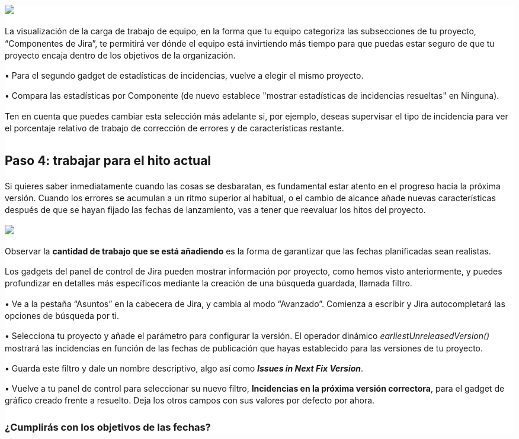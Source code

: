 <img style="width: 100%" src="/img/posts/2022-05-03-cinco-pasos-cuadro-de-mando-jira-software-components.png" />

La visualización de la carga de trabajo de equipo, en la forma que tu equipo categoriza las subsecciones de tu proyecto, 
“Componentes de Jira”, te permitirá ver dónde el equipo está invirtiendo más tiempo para que puedas estar seguro de 
que tu proyecto encaja dentro de los objetivos de la organización.

•	Para el segundo gadget de estadísticas de incidencias, vuelve a elegir el mismo proyecto.

•	Compara las estadísticas por Componente (de nuevo establece "mostrar estadísticas de incidencias resueltas" en Ninguna).

Ten en cuenta que puedes cambiar esta selección más adelante si, por ejemplo, deseas supervisar el tipo de incidencia 
para ver el porcentaje relativo de trabajo de corrección de errores y de características restante.

## Paso 4: trabajar para el hito actual

Si quieres saber inmediatamente cuando las cosas se desbaratan, es fundamental estar atento en el progreso hacia la 
próxima versión. Cuando los errores se acumulan a un ritmo superior al habitual, o el cambio de alcance añade nuevas 
características después de que se hayan fijado las fechas de lanzamiento, vas a tener que reevaluar los hitos del 
proyecto.

<img style="width: 100%" src="/img/posts/2022-05-03-cinco-pasos-cuadro-de-mando-jira-software-search.png" />

Observar la **cantidad de trabajo que se está añadiendo** es la forma de garantizar que las fechas planificadas sean realistas.

Los gadgets del panel de control de Jira pueden mostrar información por proyecto, como hemos visto anteriormente, 
y puedes profundizar en detalles más específicos mediante la creación de una búsqueda guardada, llamada filtro.

•	Ve a la pestaña “Asuntos” en la cabecera de Jira, y cambia al modo “Avanzado”. Comienza a escribir y Jira 
autocompletará las opciones de búsqueda por ti.

•	Selecciona tu proyecto y añade el parámetro para configurar la versión. El operador dinámico _earliestUnreleasedVersion()_ 
mostrará las incidencias en función de las fechas de publicación que hayas establecido para las versiones de tu proyecto.

•	Guarda este filtro y dale un nombre descriptivo, algo así como **_Issues in Next Fix Version_**.

•	Vuelve a tu panel de control para seleccionar su nuevo filtro, **Incidencias en la próxima versión correctora**, 
para el gadget de gráfico creado frente a resuelto. Deja los otros campos con sus valores por defecto por ahora.

### ¿Cumplirás con los objetivos de las fechas?
